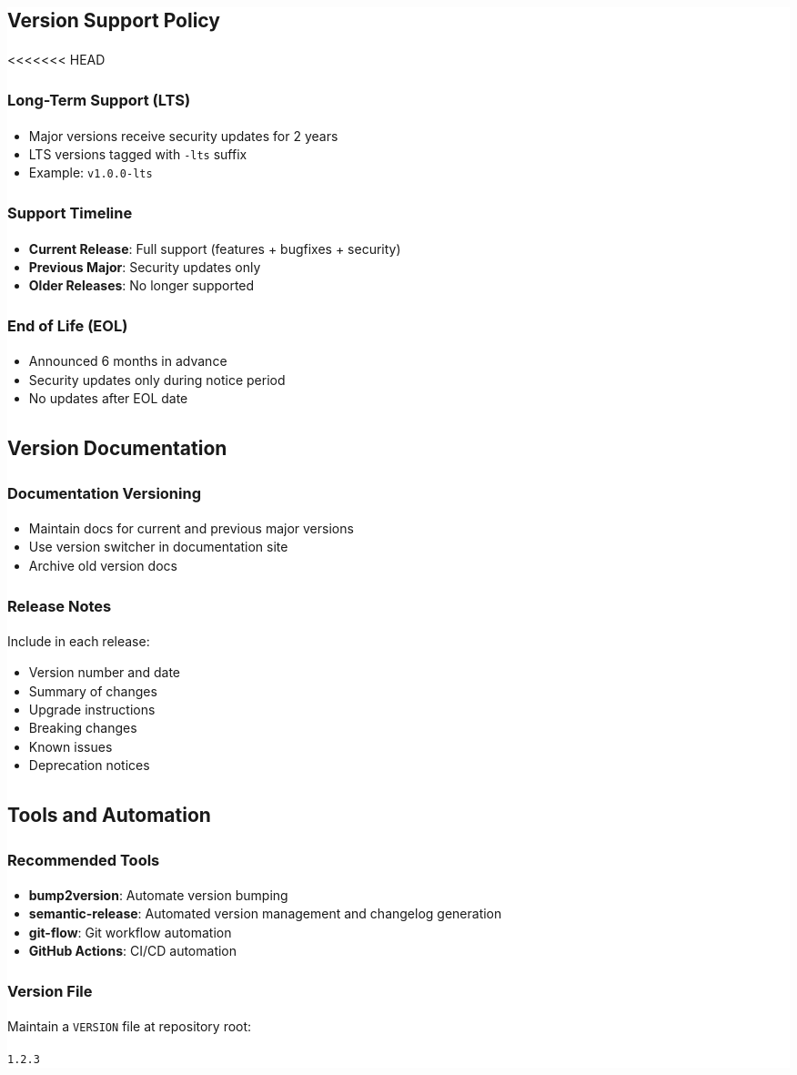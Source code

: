 ## Version Support Policy

<<<<<<< HEAD
### Long-Term Support (LTS)
- Major versions receive security updates for 2 years
- LTS versions tagged with `-lts` suffix
- Example: `v1.0.0-lts`

### Support Timeline
- **Current Release**: Full support (features + bugfixes + security)
- **Previous Major**: Security updates only
- **Older Releases**: No longer supported

### End of Life (EOL)
- Announced 6 months in advance
- Security updates only during notice period
- No updates after EOL date

## Version Documentation

### Documentation Versioning
- Maintain docs for current and previous major versions
- Use version switcher in documentation site
- Archive old version docs

### Release Notes
Include in each release:
- Version number and date
- Summary of changes
- Upgrade instructions
- Breaking changes
- Known issues
- Deprecation notices

## Tools and Automation

### Recommended Tools
- **bump2version**: Automate version bumping
- **semantic-release**: Automated version management and changelog generation
- **git-flow**: Git workflow automation
- **GitHub Actions**: CI/CD automation

### Version File
Maintain a `VERSION` file at repository root:
```
1.2.3
```
